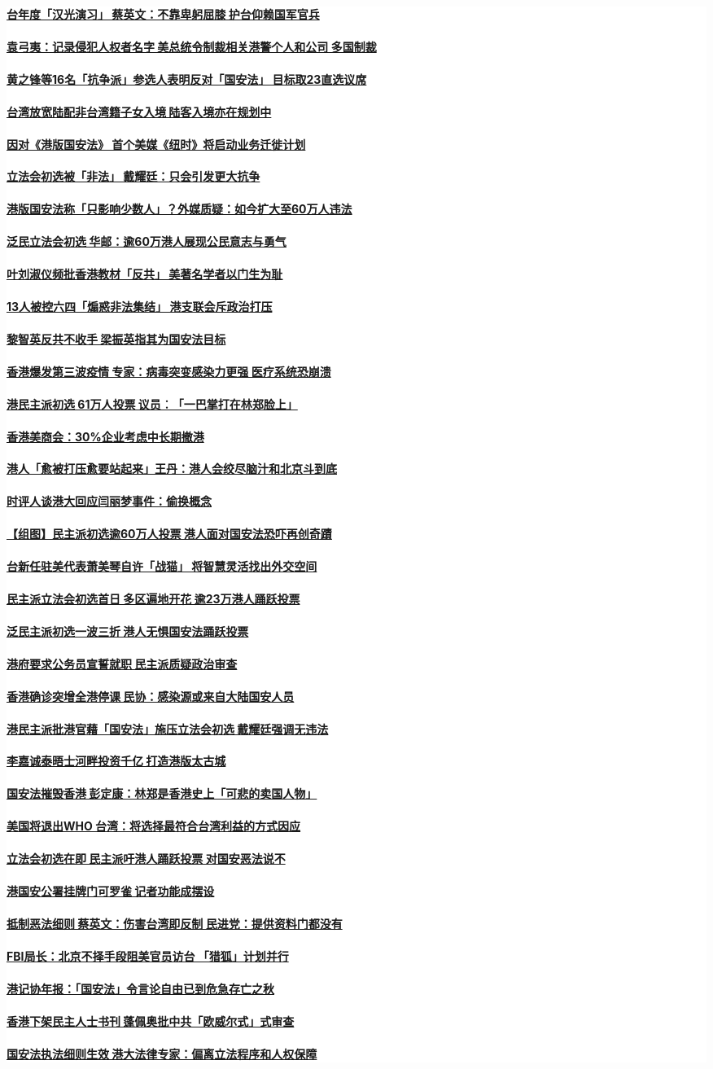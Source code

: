 #### [台年度「汉光演习」 蔡英文：不靠卑躬屈膝 护台仰赖国军官兵](../pages/soh55/401410.md)
#### [袁弓夷：记录侵犯人权者名字 美总统令制裁相关港警个人和公司 多国制裁](../pages/soh55/401338.md)
#### [黄之锋等16名「抗争派」参选人表明反对「国安法」 目标取23直选议席](../pages/soh55/401218.md)
#### [台湾放宽陆配非台湾籍子女入境 陆客入境亦在规划中](../pages/soh55/401170.md)
#### [因对《港版国安法》 首个美媒《纽时》将启动业务迁徙计划](../pages/soh55/401092.md)
#### [立法会初选被「非法」 戴耀廷：只会引发更大抗争](../pages/soh55/401062.md)
#### [港版国安法称「只影响少数人」？外媒质疑：如今扩大至60万人违法](../pages/soh55/400786.md)
#### [泛民立法会初选 华邮：逾60万港人展现公民意志与勇气](../pages/soh55/400753.md)
#### [叶刘淑仪频批香港教材「反共」 美著名学者以门生为耻](../pages/soh55/400738.md)
#### [13人被控六四「煽惑非法集结」 港支联会斥政治打压](../pages/soh55/400516.md)
#### [黎智英反共不收手 梁振英指其为国安法目标](../pages/soh55/400444.md)
#### [香港爆发第三波疫情 专家：病毒突变感染力更强 医疗系统恐崩溃](../pages/soh55/400417.md)
#### [港民主派初选 61万人投票 议员︰「一巴掌打在林郑脸上」](../pages/soh55/400387.md)
#### [香港美商会：30%企业考虑中长期撤港](../pages/soh55/400378.md)
#### [港人「愈被打压愈要站起来」王丹：港人会绞尽脑汁和北京斗到底](../pages/soh55/400351.md)
#### [时评人谈港大回应闫丽梦事件：偷换概念](../pages/soh55/400336.md)
#### [【组图】民主派初选逾60万人投票 港人面对国安法恐吓再创奇蹟](../pages/soh55/400216.md)
#### [台新任驻美代表萧美琴自许「战猫」 将智慧灵活找出外交空间](../pages/soh55/400099.md)
#### [民主派立法会初选首日 多区遍地开花 逾23万港人踊跃投票](../pages/soh55/399931.md)
#### [泛民主派初选一波三折 港人无惧国安法踊跃投票](../pages/soh55/399868.md)
#### [港府要求公务员宣誓就职 民主派质疑政治审查](../pages/soh55/399550.md)
#### [香港确诊突增全港停课 民协：感染源或来自大陆国安人员](../pages/soh55/399403.md)
#### [港民主派批港官藉「国安法」施压立法会初选 戴耀廷强调无违法](../pages/soh55/399088.md)
#### [李嘉诚泰晤士河畔投资千亿 打造港版太古城](../pages/soh55/398983.md)
#### [国安法摧毁香港 彭定康：林郑是香港史上「可悲的卖国人物」](../pages/soh55/398950.md)
#### [美国将退出WHO  台湾：将选择最符合台湾利益的方式因应](../pages/soh55/398857.md)
#### [立法会初选在即 民主派吁港人踊跃投票 对国安恶法说不](../pages/soh55/398716.md)
#### [港国安公署挂牌门可罗雀 记者功能成摆设](../pages/soh55/398614.md)
#### [抵制恶法细则 蔡英文：伤害台湾即反制 民进党：提供资料门都没有](../pages/soh55/398569.md)
#### [FBI局长：北京不择手段阻美官员访台 「猎狐」计划并行](../pages/soh55/398542.md)
#### [港记协年报：「国安法」令言论自由已到危急存亡之秋](../pages/soh55/398368.md)
#### [香港下架民主人士书刊 蓬佩奥批中共「欧威尔式」式审查](../pages/soh55/398236.md)
#### [国安法执法细则生效 港大法律专家：偏离立法程序和人权保障](../pages/soh55/398227.md)